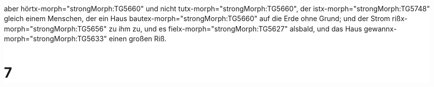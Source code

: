 aber hörtx-morph="strongMorph:TG5660" und nicht tutx-morph="strongMorph:TG5660", der istx-morph="strongMorph:TG5748" gleich einem Menschen, der ein Haus bautex-morph="strongMorph:TG5660" auf die Erde ohne Grund; und der Strom rißx-morph="strongMorph:TG5656" zu ihm zu, und es fielx-morph="strongMorph:TG5627" alsbald, und das Haus gewannx-morph="strongMorph:TG5633" einen großen Riß. 

# 7 